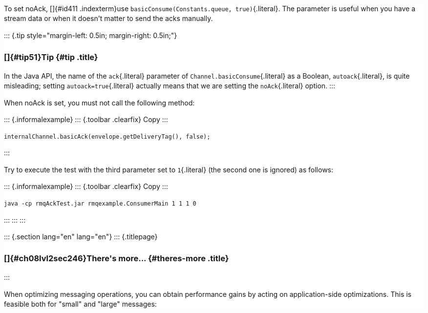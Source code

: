 To set noAck, []{#id411 .indexterm}use
`basicConsume(Constants.queue, true)`{.literal}. The parameter is useful
when you have a stream data or when it doesn\'t matter to send the acks
manually.

::: {.tip style="margin-left: 0.5in; margin-right: 0.5in;"}
### []{#tip51}Tip {#tip .title}

In the Java API, the name of the `ack`{.literal} parameter of
`Channel.basicConsume`{.literal} as a Boolean, `autoack`{.literal}, is
quite misleading; setting `autoack=true`{.literal} actually means that
we are setting the `noAck`{.literal} option.
:::

When noAck is set, you must not call the following method:

::: {.informalexample}
::: {.toolbar .clearfix}
Copy
:::

``` {.programlisting .language-markup}
internalChannel.basicAck(envelope.getDeliveryTag(), false);
```
:::

Try to execute the test with the third parameter set to `1`{.literal}
(the second one is ignored) as follows:

::: {.informalexample}
::: {.toolbar .clearfix}
Copy
:::

``` {.programlisting .language-markup}
java -cp rmqAckTest.jar rmqexample.ConsumerMain 1 1 1 0
```
:::
:::
:::

::: {.section lang="en" lang="en"}
::: {.titlepage}
<div>

<div>

### []{#ch08lvl2sec246}There\'s more... {#theres-more .title}

</div>

</div>
:::

When optimizing messaging operations, you can obtain performance gains
by acting on application-side optimizations. This is feasible both for
\"small\" and \"large\" messages:
